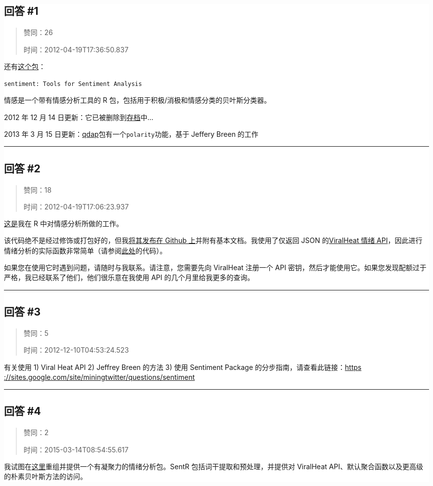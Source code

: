 ## 回答 #1

> 赞同：26
> 
> 时间：2012-04-19T17:36:50.837

还有[这个包](http://cran.r-project.org/web/packages/sentiment/index.html)：

`sentiment: Tools for Sentiment Analysis`

情感是一个带有情感分析工具的 R 包，包括用于积极/消极和情感分类的贝叶斯分类器。

2012 年 12 月 14 日更新：它已被删除到[存档](http://cran.r-project.org/src/contrib/Archive/sentiment/)中...

2013 年 3 月 15 日更新：[qdap](http://cran.us.r-project.org/web/packages/qdap/index.html)包有一个`polarity`功能，基于 Jeffery Breen 的工作

* * *

## 回答 #2

> 赞同：18
> 
> 时间：2012-04-19T17:06:23.937

[这是](http://www.trestletechnology.net/2011/11/sermon-sentiment-analysis/)我在 R 中对情感分析所做的工作。

该代码绝不是经过修饰或打包好的，但我[将其发布在 Github 上](https://github.com/trestletech/Sermon-Sentiment-Analysis)并附有基本文档。我使用了仅返回 JSON 的[ViralHeat 情绪 API](http://viralheat.com/developer/sentiment_api)，因此进行情绪分析的实际函数非常简单（请参阅[此处](https://github.com/trestletech/Sermon-Sentiment-Analysis/blob/master/ViralHeatAPI.R)的代码）。

如果您在使用它时遇到问题，请随时与我联系。请注意，您需要先向 ViralHeat 注册一个 API 密钥，然后才能使用它。如果您发现配额过于严格，我已经联系了他们，他们很乐意在我使用 API 的几个月里给我更多的查询。

* * *

## 回答 #3

> 赞同：5
> 
> 时间：2012-12-10T04:53:24.523

有关使用 1) Viral Heat API 2) Jeffrey Breen 的方法 3) 使用 Sentiment Package 的分步指南，请查看此链接：[https ://sites.google.com/site/miningtwitter/questions/sentiment](https://sites.google.com/site/miningtwitter/questions/sentiment)

* * *

## 回答 #4

> 赞同：2
> 
> 时间：2015-03-14T08:54:55.617

我试图在[这里](http://github.com/mananshah99/sentR)重组并提供一个有凝聚力的情绪分析包。SentR 包括词干提取和预处理，并提供对 ViralHeat API、默认聚合函数以及更高级的朴素贝叶斯方法的访问。
